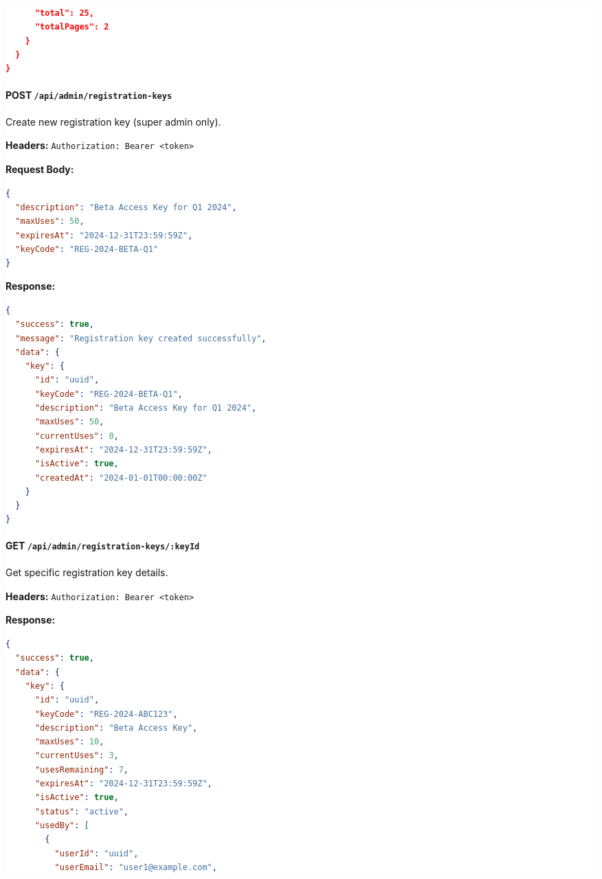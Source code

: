 ```json
      "total": 25,
      "totalPages": 2
    }
  }
}
```

#### POST `/api/admin/registration-keys`
Create new registration key (super admin only).

**Headers:** `Authorization: Bearer <token>`

**Request Body:**
```json
{
  "description": "Beta Access Key for Q1 2024",
  "maxUses": 50,
  "expiresAt": "2024-12-31T23:59:59Z",
  "keyCode": "REG-2024-BETA-Q1"
}
```

**Response:**
```json
{
  "success": true,
  "message": "Registration key created successfully",
  "data": {
    "key": {
      "id": "uuid",
      "keyCode": "REG-2024-BETA-Q1",
      "description": "Beta Access Key for Q1 2024",
      "maxUses": 50,
      "currentUses": 0,
      "expiresAt": "2024-12-31T23:59:59Z",
      "isActive": true,
      "createdAt": "2024-01-01T00:00:00Z"
    }
  }
}
```

#### GET `/api/admin/registration-keys/:keyId`
Get specific registration key details.

**Headers:** `Authorization: Bearer <token>`

**Response:**
```json
{
  "success": true,
  "data": {
    "key": {
      "id": "uuid",
      "keyCode": "REG-2024-ABC123",
      "description": "Beta Access Key",
      "maxUses": 10,
      "currentUses": 3,
      "usesRemaining": 7,
      "expiresAt": "2024-12-31T23:59:59Z",
      "isActive": true,
      "status": "active",
      "usedBy": [
        {
          "userId": "uuid",
          "userEmail": "user1@example.com",
```
